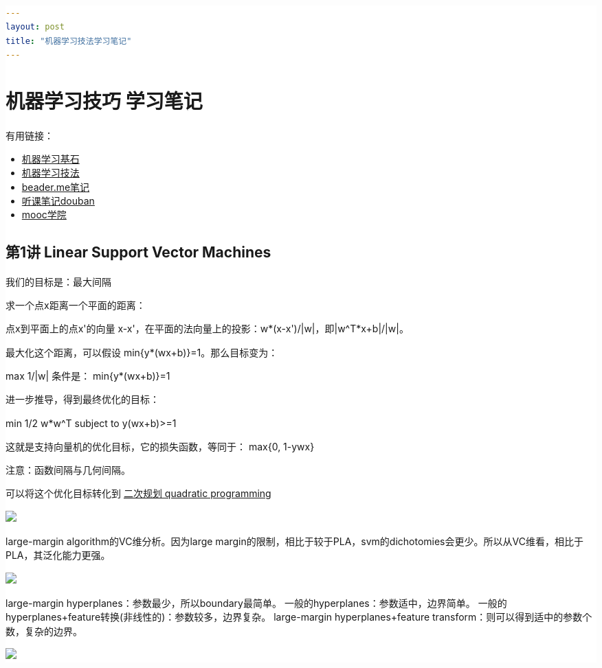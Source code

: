 ```yaml
---
layout: post
title: "机器学习技法学习笔记"
---
```


<script type="text/javascript" src="http://cdn.mathjax.org/mathjax/latest/MathJax.js?config=default"></script>


# 机器学习技巧 学习笔记

有用链接：

- [机器学习基石](https://www.coursera.org/course/ntumlone)
- [机器学习技法](https://class.coursera.org/ntumltwo-001/lecture)
- [beader.me笔记](http://beader.me/mlnotebook/)
- [听课笔记douban](http://www.douban.com/doulist/3440234/)
- [mooc学院](http://mooc.guokr.com/course/610/機器學習基石--Machine-Learning-Foundations-/)


## 第1讲 Linear Support Vector Machines

我们的目标是：最大间隔

求一个点x距离一个平面的距离：

点x到平面上的点x'的向量 x-x'，在平面的法向量上的投影：w*(x-x')/|w|，即|w^T*x+b|/|w|。

最大化这个距离，可以假设 min{y*(wx+b)}=1。那么目标变为：

max 1/|w|  条件是： min{y*(wx+b)}=1

进一步推导，得到最终优化的目标：

min 1/2 w*w^T  subject to y(wx+b)>=1

这就是支持向量机的优化目标，它的损失函数，等同于： max{0, 1-ywx}

注意：函数间隔与几何间隔。

可以将这个优化目标转化到 [二次规划 quadratic programming](http://cn.mathworks.com/discovery/quadratic-programming.html)

![](https://raw.githubusercontent.com/zzbased/zzbased.github.com/master/other/mlfoundation_learn/quadratic_programming.png)

large-margin algorithm的VC维分析。因为large margin的限制，相比于较于PLA，svm的dichotomies会更少。所以从VC维看，相比于PLA，其泛化能力更强。

![](https://raw.githubusercontent.com/zzbased/zzbased.github.com/master/other/mlfoundation_learn/vc_dimension_of_large_margin_algorithm.png)

large-margin hyperplanes：参数最少，所以boundary最简单。
一般的hyperplanes：参数适中，边界简单。
一般的hyperplanes+feature转换(非线性的)：参数较多，边界复杂。
large-margin hyperplanes+feature transform：则可以得到适中的参数个数，复杂的边界。

![](https://raw.githubusercontent.com/zzbased/zzbased.github.com/master/other/mlfoundation_learn/Benefits-of-Large-Margin-Hyperplanes.png)
